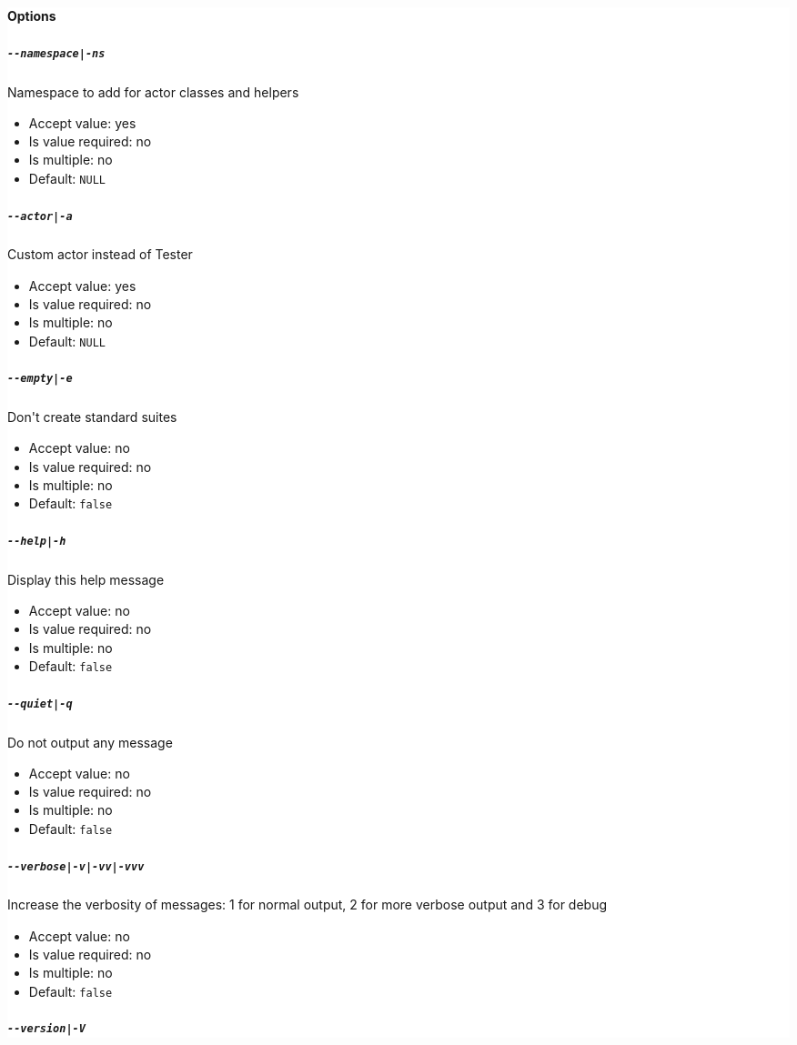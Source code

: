 #### Options

##### `--namespace|-ns`

Namespace to add for actor classes and helpers

* Accept value: yes
* Is value required: no
* Is multiple: no
* Default: `NULL`

##### `--actor|-a`

Custom actor instead of Tester

* Accept value: yes
* Is value required: no
* Is multiple: no
* Default: `NULL`

##### `--empty|-e`

Don't create standard suites

* Accept value: no
* Is value required: no
* Is multiple: no
* Default: `false`

##### `--help|-h`

Display this help message

* Accept value: no
* Is value required: no
* Is multiple: no
* Default: `false`

##### `--quiet|-q`

Do not output any message

* Accept value: no
* Is value required: no
* Is multiple: no
* Default: `false`

##### `--verbose|-v|-vv|-vvv`

Increase the verbosity of messages: 1 for normal output, 2 for more verbose output and 3 for debug

* Accept value: no
* Is value required: no
* Is multiple: no
* Default: `false`

##### `--version|-V`
